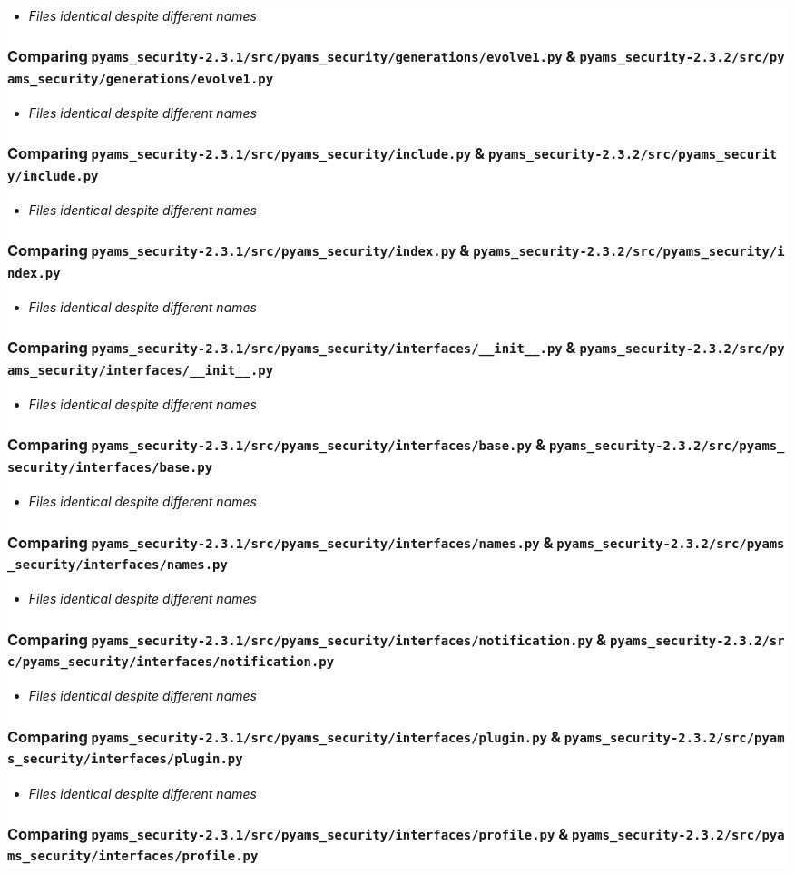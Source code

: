  * *Files identical despite different names*

### Comparing `pyams_security-2.3.1/src/pyams_security/generations/evolve1.py` & `pyams_security-2.3.2/src/pyams_security/generations/evolve1.py`

 * *Files identical despite different names*

### Comparing `pyams_security-2.3.1/src/pyams_security/include.py` & `pyams_security-2.3.2/src/pyams_security/include.py`

 * *Files identical despite different names*

### Comparing `pyams_security-2.3.1/src/pyams_security/index.py` & `pyams_security-2.3.2/src/pyams_security/index.py`

 * *Files identical despite different names*

### Comparing `pyams_security-2.3.1/src/pyams_security/interfaces/__init__.py` & `pyams_security-2.3.2/src/pyams_security/interfaces/__init__.py`

 * *Files identical despite different names*

### Comparing `pyams_security-2.3.1/src/pyams_security/interfaces/base.py` & `pyams_security-2.3.2/src/pyams_security/interfaces/base.py`

 * *Files identical despite different names*

### Comparing `pyams_security-2.3.1/src/pyams_security/interfaces/names.py` & `pyams_security-2.3.2/src/pyams_security/interfaces/names.py`

 * *Files identical despite different names*

### Comparing `pyams_security-2.3.1/src/pyams_security/interfaces/notification.py` & `pyams_security-2.3.2/src/pyams_security/interfaces/notification.py`

 * *Files identical despite different names*

### Comparing `pyams_security-2.3.1/src/pyams_security/interfaces/plugin.py` & `pyams_security-2.3.2/src/pyams_security/interfaces/plugin.py`

 * *Files identical despite different names*

### Comparing `pyams_security-2.3.1/src/pyams_security/interfaces/profile.py` & `pyams_security-2.3.2/src/pyams_security/interfaces/profile.py`
